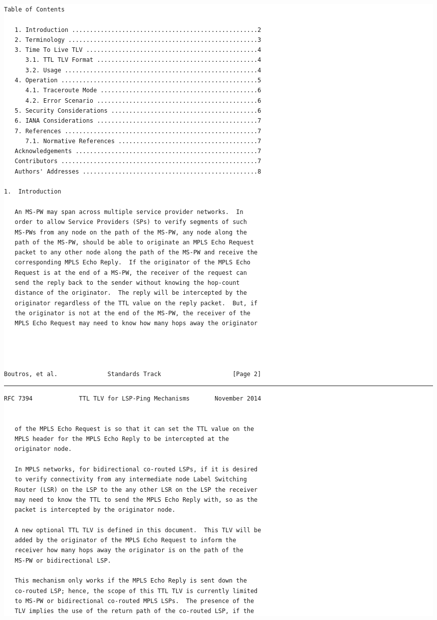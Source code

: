 ``` newpage
Table of Contents

   1. Introduction ....................................................2
   2. Terminology .....................................................3
   3. Time To Live TLV ................................................4
      3.1. TTL TLV Format .............................................4
      3.2. Usage ......................................................4
   4. Operation .......................................................5
      4.1. Traceroute Mode ............................................6
      4.2. Error Scenario .............................................6
   5. Security Considerations .........................................6
   6. IANA Considerations .............................................7
   7. References ......................................................7
      7.1. Normative References .......................................7
   Acknowledgements ...................................................7
   Contributors .......................................................7
   Authors' Addresses .................................................8

1.  Introduction

   An MS-PW may span across multiple service provider networks.  In
   order to allow Service Providers (SPs) to verify segments of such
   MS-PWs from any node on the path of the MS-PW, any node along the
   path of the MS-PW, should be able to originate an MPLS Echo Request
   packet to any other node along the path of the MS-PW and receive the
   corresponding MPLS Echo Reply.  If the originator of the MPLS Echo
   Request is at the end of a MS-PW, the receiver of the request can
   send the reply back to the sender without knowing the hop-count
   distance of the originator.  The reply will be intercepted by the
   originator regardless of the TTL value on the reply packet.  But, if
   the originator is not at the end of the MS-PW, the receiver of the
   MPLS Echo Request may need to know how many hops away the originator




Boutros, et al.              Standards Track                    [Page 2]
```

------------------------------------------------------------------------

``` newpage
RFC 7394             TTL TLV for LSP-Ping Mechanisms       November 2014


   of the MPLS Echo Request is so that it can set the TTL value on the
   MPLS header for the MPLS Echo Reply to be intercepted at the
   originator node.

   In MPLS networks, for bidirectional co-routed LSPs, if it is desired
   to verify connectivity from any intermediate node Label Switching
   Router (LSR) on the LSP to the any other LSR on the LSP the receiver
   may need to know the TTL to send the MPLS Echo Reply with, so as the
   packet is intercepted by the originator node.

   A new optional TTL TLV is defined in this document.  This TLV will be
   added by the originator of the MPLS Echo Request to inform the
   receiver how many hops away the originator is on the path of the
   MS-PW or bidirectional LSP.

   This mechanism only works if the MPLS Echo Reply is sent down the
   co-routed LSP; hence, the scope of this TTL TLV is currently limited
   to MS-PW or bidirectional co-routed MPLS LSPs.  The presence of the
   TLV implies the use of the return path of the co-routed LSP, if the
```